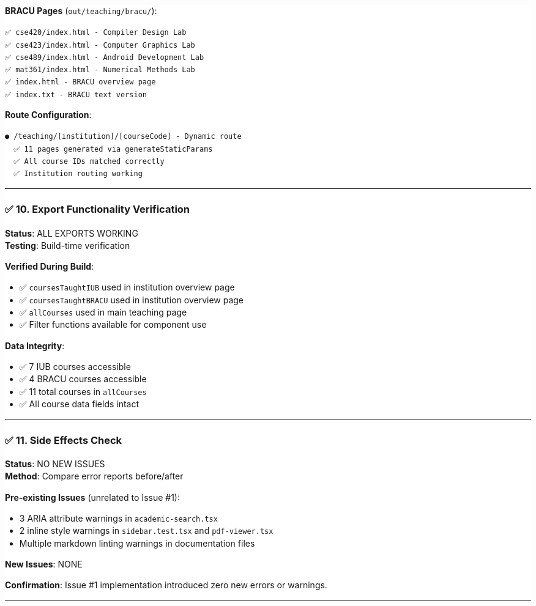 **BRACU Pages** (`out/teaching/bracu/`):

```
✅ cse420/index.html - Compiler Design Lab
✅ cse423/index.html - Computer Graphics Lab
✅ cse489/index.html - Android Development Lab
✅ mat361/index.html - Numerical Methods Lab
✅ index.html - BRACU overview page
✅ index.txt - BRACU text version
```

**Route Configuration**:

```
● /teaching/[institution]/[courseCode] - Dynamic route
  ✅ 11 pages generated via generateStaticParams
  ✅ All course IDs matched correctly
  ✅ Institution routing working
```

---

### ✅ 10. Export Functionality Verification

**Status**: ALL EXPORTS WORKING  
**Testing**: Build-time verification

**Verified During Build**:

- ✅ `coursesTaughtIUB` used in institution overview page
- ✅ `coursesTaughtBRACU` used in institution overview page
- ✅ `allCourses` used in main teaching page
- ✅ Filter functions available for component use

**Data Integrity**:

- ✅ 7 IUB courses accessible
- ✅ 4 BRACU courses accessible
- ✅ 11 total courses in `allCourses`
- ✅ All course data fields intact

---

### ✅ 11. Side Effects Check

**Status**: NO NEW ISSUES  
**Method**: Compare error reports before/after

**Pre-existing Issues** (unrelated to Issue #1):

- 3 ARIA attribute warnings in `academic-search.tsx`
- 2 inline style warnings in `sidebar.test.tsx` and `pdf-viewer.tsx`
- Multiple markdown linting warnings in documentation files

**New Issues**: NONE

**Confirmation**: Issue #1 implementation introduced zero new errors or warnings.

---